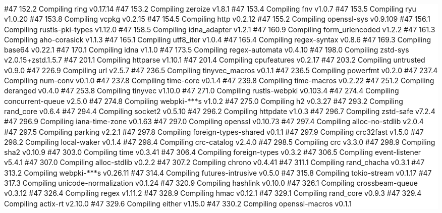 #47 152.2    Compiling ring v0.17.14
#47 153.2    Compiling zeroize v1.8.1
#47 153.4    Compiling fnv v1.0.7
#47 153.5    Compiling ryu v1.0.20
#47 153.8    Compiling vcpkg v0.2.15
#47 154.5    Compiling http v0.2.12
#47 155.2    Compiling openssl-sys v0.9.109
#47 156.1    Compiling rustls-pki-types v1.12.0
#47 158.5    Compiling idna_adapter v1.2.1
#47 160.9    Compiling form_urlencoded v1.2.2
#47 161.3    Compiling aho-corasick v1.1.3
#47 165.1    Compiling utf8_iter v1.0.4
#47 165.4    Compiling regex-syntax v0.8.6
#47 169.3    Compiling base64 v0.22.1
#47 170.1    Compiling idna v1.1.0
#47 173.5    Compiling regex-automata v0.4.10
#47 198.0    Compiling zstd-sys v2.0.15+zstd.1.5.7
#47 201.1    Compiling httparse v1.10.1
#47 201.4    Compiling cpufeatures v0.2.17
#47 203.2    Compiling untrusted v0.9.0
#47 226.9    Compiling url v2.5.7
#47 236.5    Compiling tinyvec_macros v0.1.1
#47 236.5    Compiling powerfmt v0.2.0
#47 237.4    Compiling num-conv v0.1.0
#47 237.8    Compiling time-core v0.1.4
#47 239.8    Compiling time-macros v0.2.22
#47 251.2    Compiling deranged v0.4.0
#47 253.8    Compiling tinyvec v1.10.0
#47 271.0    Compiling rustls-webpki v0.103.4
#47 274.4    Compiling concurrent-queue v2.5.0
#47 274.8    Compiling webpki-***s v1.0.2
#47 275.0    Compiling h2 v0.3.27
#47 293.2    Compiling rand_core v0.6.4
#47 294.4    Compiling socket2 v0.5.10
#47 296.2    Compiling httpdate v1.0.3
#47 296.7    Compiling zstd-safe v7.2.4
#47 296.9    Compiling iana-time-zone v0.1.63
#47 297.0    Compiling openssl v0.10.73
#47 297.4    Compiling alloc-no-stdlib v2.0.4
#47 297.5    Compiling parking v2.2.1
#47 297.8    Compiling foreign-types-shared v0.1.1
#47 297.9    Compiling crc32fast v1.5.0
#47 298.2    Compiling local-waker v0.1.4
#47 298.4    Compiling crc-catalog v2.4.0
#47 298.5    Compiling crc v3.3.0
#47 298.9    Compiling sha2 v0.10.9
#47 303.0    Compiling time v0.3.41
#47 306.4    Compiling foreign-types v0.3.2
#47 306.5    Compiling event-listener v5.4.1
#47 307.0    Compiling alloc-stdlib v0.2.2
#47 307.2    Compiling chrono v0.4.41
#47 311.1    Compiling rand_chacha v0.3.1
#47 313.2    Compiling webpki-***s v0.26.11
#47 314.4    Compiling futures-intrusive v0.5.0
#47 315.8    Compiling tokio-stream v0.1.17
#47 317.3    Compiling unicode-normalization v0.1.24
#47 320.9    Compiling hashlink v0.10.0
#47 326.1    Compiling crossbeam-queue v0.3.12
#47 326.4    Compiling regex v1.11.2
#47 328.9    Compiling hmac v0.12.1
#47 329.1    Compiling rand_core v0.9.3
#47 329.4    Compiling actix-rt v2.10.0
#47 329.6    Compiling either v1.15.0
#47 330.2    Compiling openssl-macros v0.1.1